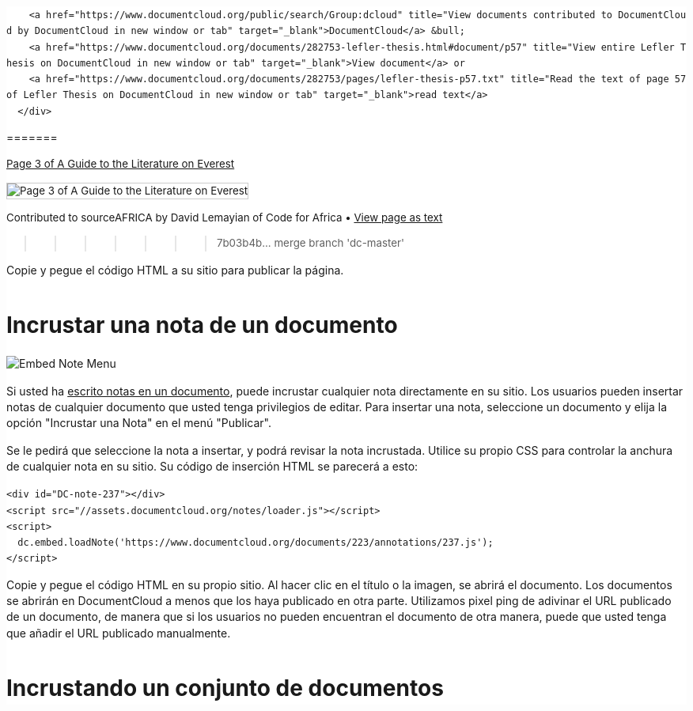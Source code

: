        <a href="https://www.documentcloud.org/public/search/Group:dcloud" title="View documents contributed to DocumentCloud by DocumentCloud in new window or tab" target="_blank">DocumentCloud</a> &bull;
        <a href="https://www.documentcloud.org/documents/282753-lefler-thesis.html#document/p57" title="View entire Lefler Thesis on DocumentCloud in new window or tab" target="_blank">View document</a> or
        <a href="https://www.documentcloud.org/documents/282753/pages/lefler-thesis-p57.txt" title="Read the text of page 57 of Lefler Thesis on DocumentCloud in new window or tab" target="_blank">read text</a>
      </div>
=======
    <div class="DC-embed" data-version="1.0" style="font-size:10pt">
      <p><a class="DC-embed-resource" href="https://sourceafrica.net/documents/19789-everest.html#document/p3" title="View page 3 of A Guide to the Literature on Everest up on sourceAFRICA in new window or tab" target="_blank">Page 3 of A Guide to the Literature on Everest</a></p>
      <img src="//sourceafrica.net/documents/19789/pages/everest-p3-normal.gif" alt="Page 3 of A Guide to the Literature on Everest" style="border:1px solid #ccc;-webkit-box-sizing:border-box;box-sizing:border-box;width:100%;max-width:700px;">
      <p>Contributed to sourceAFRICA by David Lemayian of Code for Africa &bull; <a href="https://sourceafrica.net/documents/19789/pages/everest-p3.txt" title="View text of page 3 of A Guide to the Literature on Everest in a new window or tab" target="_blank">View page as text</a></p>
>>>>>>> 7b03b4b... merge branch 'dc-master'
    </div>
    <script src="//assets.documentcloud.org/embed/loader/enhance.js"></script>

Copie y pegue el código HTML a su sitio para publicar la página.

<a name="embed-note"></a>
# <span id="note_embed">Incrustar una nota de un documento</span>

![Embed Note Menu](/images/help/embed_note_menu.png)

Si usted ha [escrito notas en un documento](/help/notes), puede incrustar cualquier nota directamente en su sitio. Los usuarios pueden insertar notas de cualquier documento que usted tenga privilegios de editar. Para insertar una nota, seleccione un documento y elija la opción "Incrustar una Nota" en el menú "Publicar". 

Se le pedirá que seleccione la nota a insertar, y podrá revisar la nota incrustada. Utilice su propio CSS para controlar la anchura de cualquier nota en su sitio. Su código de inserción HTML se parecerá a esto: 


    <div id="DC-note-237"></div>
    <script src="//assets.documentcloud.org/notes/loader.js"></script>
    <script>
      dc.embed.loadNote('https://www.documentcloud.org/documents/223/annotations/237.js');
    </script>

Copie y pegue el código HTML en su propio sitio. Al hacer clic en el título o la imagen, se abrirá el documento. Los documentos se abrirán en DocumentCloud a menos que los haya publicado en otra parte. Utilizamos pixel ping de adivinar el URL publicado de un documento, de manera que si los usuarios no pueden encuentran el documento de otra manera, puede que usted tenga que añadir el URL publicado manualmente.

<a name="embed-set"></a>
# <span id="docset">Incrustando un conjunto de documentos</span>
